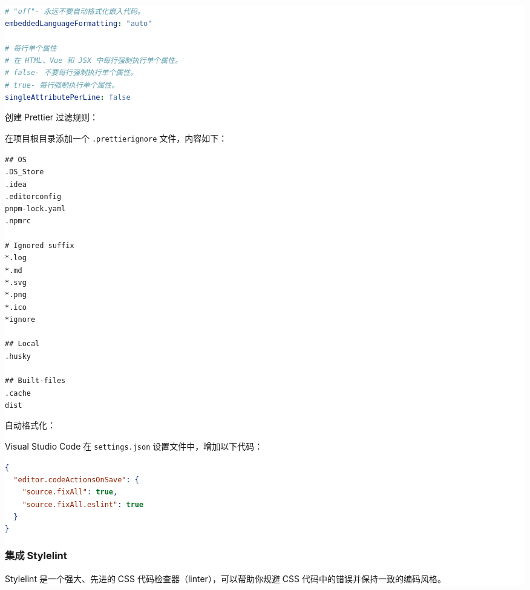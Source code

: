 ```yaml
# "off"- 永远不要自动格式化嵌入代码。
embeddedLanguageFormatting: "auto"

# 每行单个属性
# 在 HTML、Vue 和 JSX 中每行强制执行单个属性。
# false- 不要每行强制执行单个属性。
# true- 每行强制执行单个属性。
singleAttributePerLine: false
```

创建 Prettier 过滤规则：

在项目根目录添加一个 `.prettierignore` 文件，内容如下：

```shell
## OS
.DS_Store
.idea
.editorconfig
pnpm-lock.yaml
.npmrc

# Ignored suffix
*.log
*.md
*.svg
*.png
*.ico
*ignore

## Local
.husky

## Built-files
.cache
dist
```

自动格式化：

Visual Studio Code 在 `settings.json` 设置文件中，增加以下代码：

```json
{
  "editor.codeActionsOnSave": {
    "source.fixAll": true,
    "source.fixAll.eslint": true
  }
}
```

### 集成 Stylelint

Stylelint 是一个强大、先进的 CSS 代码检查器（linter），可以帮助你规避 CSS 代码中的错误并保持一致的编码风格。
